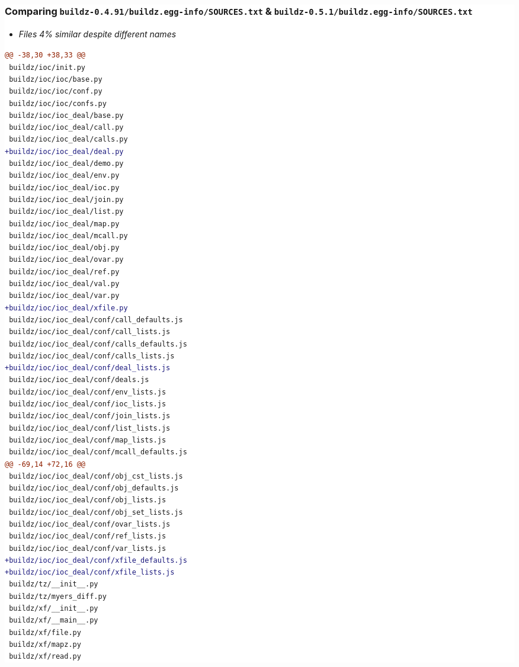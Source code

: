 ```diff
```

### Comparing `buildz-0.4.91/buildz.egg-info/SOURCES.txt` & `buildz-0.5.1/buildz.egg-info/SOURCES.txt`

 * *Files 4% similar despite different names*

```diff
@@ -38,30 +38,33 @@
 buildz/ioc/init.py
 buildz/ioc/ioc/base.py
 buildz/ioc/ioc/conf.py
 buildz/ioc/ioc/confs.py
 buildz/ioc/ioc_deal/base.py
 buildz/ioc/ioc_deal/call.py
 buildz/ioc/ioc_deal/calls.py
+buildz/ioc/ioc_deal/deal.py
 buildz/ioc/ioc_deal/demo.py
 buildz/ioc/ioc_deal/env.py
 buildz/ioc/ioc_deal/ioc.py
 buildz/ioc/ioc_deal/join.py
 buildz/ioc/ioc_deal/list.py
 buildz/ioc/ioc_deal/map.py
 buildz/ioc/ioc_deal/mcall.py
 buildz/ioc/ioc_deal/obj.py
 buildz/ioc/ioc_deal/ovar.py
 buildz/ioc/ioc_deal/ref.py
 buildz/ioc/ioc_deal/val.py
 buildz/ioc/ioc_deal/var.py
+buildz/ioc/ioc_deal/xfile.py
 buildz/ioc/ioc_deal/conf/call_defaults.js
 buildz/ioc/ioc_deal/conf/call_lists.js
 buildz/ioc/ioc_deal/conf/calls_defaults.js
 buildz/ioc/ioc_deal/conf/calls_lists.js
+buildz/ioc/ioc_deal/conf/deal_lists.js
 buildz/ioc/ioc_deal/conf/deals.js
 buildz/ioc/ioc_deal/conf/env_lists.js
 buildz/ioc/ioc_deal/conf/ioc_lists.js
 buildz/ioc/ioc_deal/conf/join_lists.js
 buildz/ioc/ioc_deal/conf/list_lists.js
 buildz/ioc/ioc_deal/conf/map_lists.js
 buildz/ioc/ioc_deal/conf/mcall_defaults.js
@@ -69,14 +72,16 @@
 buildz/ioc/ioc_deal/conf/obj_cst_lists.js
 buildz/ioc/ioc_deal/conf/obj_defaults.js
 buildz/ioc/ioc_deal/conf/obj_lists.js
 buildz/ioc/ioc_deal/conf/obj_set_lists.js
 buildz/ioc/ioc_deal/conf/ovar_lists.js
 buildz/ioc/ioc_deal/conf/ref_lists.js
 buildz/ioc/ioc_deal/conf/var_lists.js
+buildz/ioc/ioc_deal/conf/xfile_defaults.js
+buildz/ioc/ioc_deal/conf/xfile_lists.js
 buildz/tz/__init__.py
 buildz/tz/myers_diff.py
 buildz/xf/__init__.py
 buildz/xf/__main__.py
 buildz/xf/file.py
 buildz/xf/mapz.py
 buildz/xf/read.py
```
